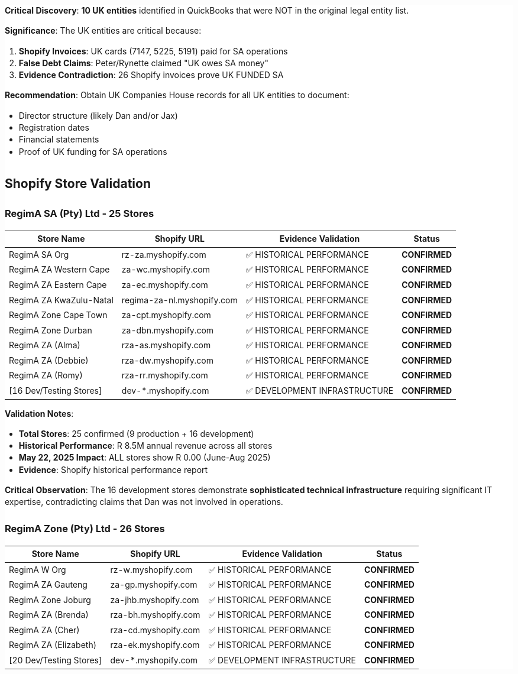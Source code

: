 **Critical Discovery**: **10 UK entities** identified in QuickBooks that were NOT in the original legal entity list.

**Significance**: The UK entities are critical because:
1. **Shopify Invoices**: UK cards (7147, 5225, 5191) paid for SA operations
2. **False Debt Claims**: Peter/Rynette claimed "UK owes SA money"
3. **Evidence Contradiction**: 26 Shopify invoices prove UK FUNDED SA

**Recommendation**: Obtain UK Companies House records for all UK entities to document:
- Director structure (likely Dan and/or Jax)
- Registration dates
- Financial statements
- Proof of UK funding for SA operations

## Shopify Store Validation

### RegimA SA (Pty) Ltd - 25 Stores

| Store Name | Shopify URL | Evidence Validation | Status |
|-----------|-------------|-------------------|--------|
| RegimA SA Org | rz-za.myshopify.com | ✅ HISTORICAL PERFORMANCE | **CONFIRMED** |
| RegimA ZA Western Cape | za-wc.myshopify.com | ✅ HISTORICAL PERFORMANCE | **CONFIRMED** |
| RegimA ZA Eastern Cape | za-ec.myshopify.com | ✅ HISTORICAL PERFORMANCE | **CONFIRMED** |
| RegimA ZA KwaZulu-Natal | regima-za-nl.myshopify.com | ✅ HISTORICAL PERFORMANCE | **CONFIRMED** |
| RegimA Zone Cape Town | za-cpt.myshopify.com | ✅ HISTORICAL PERFORMANCE | **CONFIRMED** |
| RegimA Zone Durban | za-dbn.myshopify.com | ✅ HISTORICAL PERFORMANCE | **CONFIRMED** |
| RegimA ZA (Alma) | rza-as.myshopify.com | ✅ HISTORICAL PERFORMANCE | **CONFIRMED** |
| RegimA ZA (Debbie) | rza-dw.myshopify.com | ✅ HISTORICAL PERFORMANCE | **CONFIRMED** |
| RegimA ZA (Romy) | rza-rr.myshopify.com | ✅ HISTORICAL PERFORMANCE | **CONFIRMED** |
| [16 Dev/Testing Stores] | dev-*.myshopify.com | ✅ DEVELOPMENT INFRASTRUCTURE | **CONFIRMED** |

**Validation Notes**:
- **Total Stores**: 25 confirmed (9 production + 16 development)
- **Historical Performance**: R 8.5M annual revenue across all stores
- **May 22, 2025 Impact**: ALL stores show R 0.00 (June-Aug 2025)
- **Evidence**: Shopify historical performance report

**Critical Observation**: The 16 development stores demonstrate **sophisticated technical infrastructure** requiring significant IT expertise, contradicting claims that Dan was not involved in operations.

### RegimA Zone (Pty) Ltd - 26 Stores

| Store Name | Shopify URL | Evidence Validation | Status |
|-----------|-------------|-------------------|--------|
| RegimA W Org | rz-w.myshopify.com | ✅ HISTORICAL PERFORMANCE | **CONFIRMED** |
| RegimA ZA Gauteng | za-gp.myshopify.com | ✅ HISTORICAL PERFORMANCE | **CONFIRMED** |
| RegimA Zone Joburg | za-jhb.myshopify.com | ✅ HISTORICAL PERFORMANCE | **CONFIRMED** |
| RegimA ZA (Brenda) | rza-bh.myshopify.com | ✅ HISTORICAL PERFORMANCE | **CONFIRMED** |
| RegimA ZA (Cher) | rza-cd.myshopify.com | ✅ HISTORICAL PERFORMANCE | **CONFIRMED** |
| RegimA ZA (Elizabeth) | rza-ek.myshopify.com | ✅ HISTORICAL PERFORMANCE | **CONFIRMED** |
| [20 Dev/Testing Stores] | dev-*.myshopify.com | ✅ DEVELOPMENT INFRASTRUCTURE | **CONFIRMED** |
